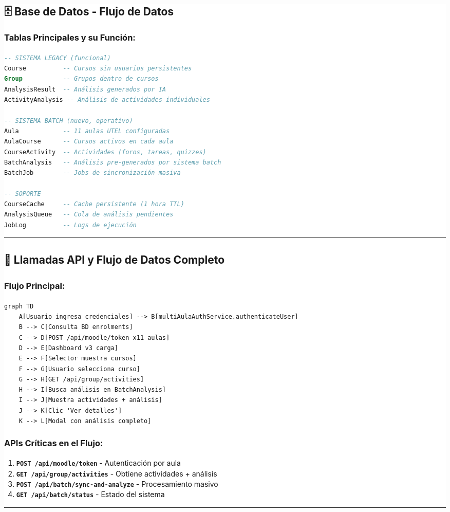 
## 🗄️ **Base de Datos - Flujo de Datos**

### **Tablas Principales y su Función:**

```sql
-- SISTEMA LEGACY (funcional)
Course          -- Cursos sin usuarios persistentes
Group           -- Grupos dentro de cursos
AnalysisResult  -- Análisis generados por IA
ActivityAnalysis -- Análisis de actividades individuales

-- SISTEMA BATCH (nuevo, operativo)
Aula            -- 11 aulas UTEL configuradas
AulaCourse      -- Cursos activos en cada aula
CourseActivity  -- Actividades (foros, tareas, quizzes)
BatchAnalysis   -- Análisis pre-generados por sistema batch
BatchJob        -- Jobs de sincronización masiva

-- SOPORTE
CourseCache     -- Cache persistente (1 hora TTL)
AnalysisQueue   -- Cola de análisis pendientes
JobLog          -- Logs de ejecución
```

---

## 🔄 **Llamadas API y Flujo de Datos Completo**

### **Flujo Principal:**

```mermaid
graph TD
    A[Usuario ingresa credenciales] --> B[multiAulaAuthService.authenticateUser]
    B --> C[Consulta BD enrolments]
    C --> D[POST /api/moodle/token x11 aulas]
    D --> E[Dashboard v3 carga]
    E --> F[Selector muestra cursos]
    F --> G[Usuario selecciona curso]
    G --> H[GET /api/group/activities]
    H --> I[Busca análisis en BatchAnalysis]
    I --> J[Muestra actividades + análisis]
    J --> K[Clic 'Ver detalles']
    K --> L[Modal con análisis completo]
```

### **APIs Críticas en el Flujo:**

1. **`POST /api/moodle/token`** - Autenticación por aula
2. **`GET /api/group/activities`** - Obtiene actividades + análisis
3. **`POST /api/batch/sync-and-analyze`** - Procesamiento masivo
4. **`GET /api/batch/status`** - Estado del sistema

---